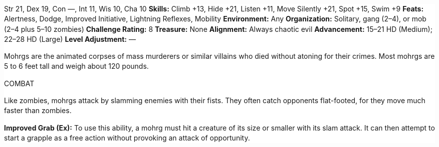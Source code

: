 <td>Str 21, Dex 19, Con —, Int 11, Wis 10, Cha 10</td>
</tr>
<tr class="even">
<td><strong>Skills:</strong></td>
<td>Climb +13, Hide +21, Listen +11, Move Silently +21, Spot +15, Swim +9</td>
</tr>
<tr class="odd">
<td><strong>Feats:</strong></td>
<td>Alertness, Dodge, Improved Initiative, Lightning Reflexes, Mobility</td>
</tr>
<tr class="even">
<td><strong>Environment:</strong></td>
<td>Any</td>
</tr>
<tr class="odd">
<td><strong>Organization:</strong></td>
<td>Solitary, gang (2–4), or mob (2–4 plus 5–10 zombies)</td>
</tr>
<tr class="even">
<td><strong>Challenge Rating:</strong></td>
<td>8</td>
</tr>
<tr class="odd">
<td><strong>Treasure:</strong></td>
<td>None</td>
</tr>
<tr class="even">
<td><strong>Alignment:</strong></td>
<td>Always chaotic evil</td>
</tr>
<tr class="odd">
<td><strong>Advancement:</strong></td>
<td>15–21 HD (Medium); 22–28 HD (Large)</td>
</tr>
<tr class="even">
<td><strong>Level Adjustment:</strong></td>
<td>—</td>
</tr>
</tbody>
</table>

Mohrgs are the animated corpses of mass murderers or similar villains
who died without atoning for their crimes. Most mohrgs are 5 to 6 feet
tall and weigh about 120 pounds.

COMBAT

Like zombies, mohrgs attack by slamming enemies with their fists. They
often catch opponents flat-footed, for they move much faster than
zombies.

**Improved Grab (Ex):** To use this ability, a mohrg must hit a creature
of its size or smaller with its slam attack. It can then attempt to
start a grapple as a free action without provoking an attack of
opportunity.
